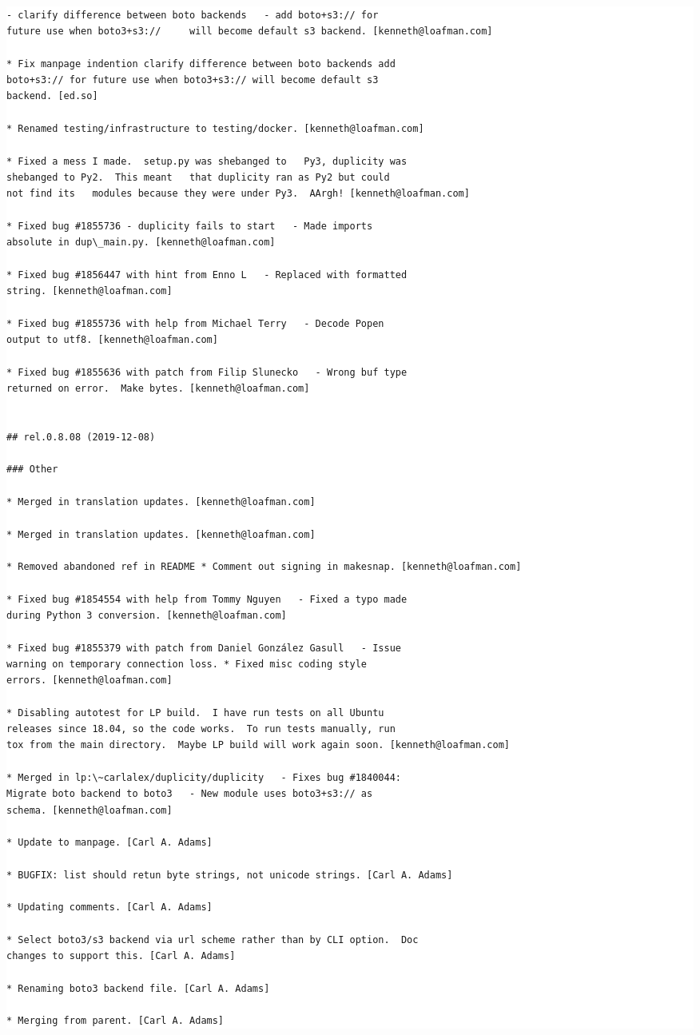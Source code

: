   ```   #12 19.82   Downloading python-cloudfiles-1.7.11.tar.gz (330 kB)
- clarify difference between boto backends   - add boto+s3:// for
future use when boto3+s3://     will become default s3 backend. [kenneth@loafman.com]

* Fix manpage indention clarify difference between boto backends add
boto+s3:// for future use when boto3+s3:// will become default s3
backend. [ed.so]

* Renamed testing/infrastructure to testing/docker. [kenneth@loafman.com]

* Fixed a mess I made.  setup.py was shebanged to   Py3, duplicity was
shebanged to Py2.  This meant   that duplicity ran as Py2 but could
not find its   modules because they were under Py3.  AArgh! [kenneth@loafman.com]

* Fixed bug #1855736 - duplicity fails to start   - Made imports
absolute in dup\_main.py. [kenneth@loafman.com]

* Fixed bug #1856447 with hint from Enno L   - Replaced with formatted
string. [kenneth@loafman.com]

* Fixed bug #1855736 with help from Michael Terry   - Decode Popen
output to utf8. [kenneth@loafman.com]

* Fixed bug #1855636 with patch from Filip Slunecko   - Wrong buf type
returned on error.  Make bytes. [kenneth@loafman.com]


## rel.0.8.08 (2019-12-08)

### Other

* Merged in translation updates. [kenneth@loafman.com]

* Merged in translation updates. [kenneth@loafman.com]

* Removed abandoned ref in README * Comment out signing in makesnap. [kenneth@loafman.com]

* Fixed bug #1854554 with help from Tommy Nguyen   - Fixed a typo made
during Python 3 conversion. [kenneth@loafman.com]

* Fixed bug #1855379 with patch from Daniel González Gasull   - Issue
warning on temporary connection loss. * Fixed misc coding style
errors. [kenneth@loafman.com]

* Disabling autotest for LP build.  I have run tests on all Ubuntu
releases since 18.04, so the code works.  To run tests manually, run
tox from the main directory.  Maybe LP build will work again soon. [kenneth@loafman.com]

* Merged in lp:\~carlalex/duplicity/duplicity   - Fixes bug #1840044:
Migrate boto backend to boto3   - New module uses boto3+s3:// as
schema. [kenneth@loafman.com]

* Update to manpage. [Carl A. Adams]

* BUGFIX: list should retun byte strings, not unicode strings. [Carl A. Adams]

* Updating comments. [Carl A. Adams]

* Select boto3/s3 backend via url scheme rather than by CLI option.  Doc
changes to support this. [Carl A. Adams]

* Renaming boto3 backend file. [Carl A. Adams]

* Merging from parent. [Carl A. Adams]
  ```